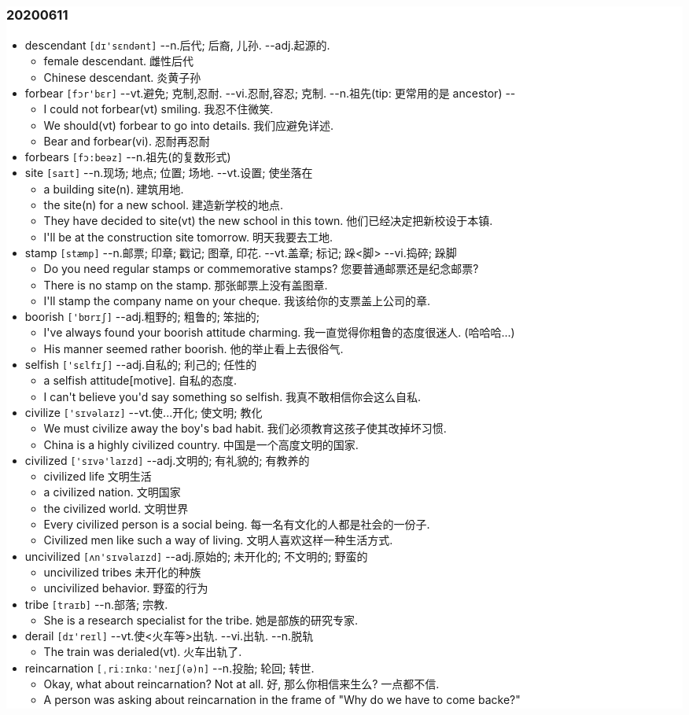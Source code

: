 ### 20200611
- descendant `[dɪ'sɛndənt]` --n.后代; 后裔, 儿孙. --adj.起源的.
    + female descendant. 雌性后代
    + Chinese descendant. 炎黄子孙
- forbear `[fɔr'bɛr]` --vt.避免; 克制,忍耐. --vi.忍耐,容忍; 克制.
  --n.祖先(tip: 更常用的是 ancestor) --
    + I could not forbear(vt) smiling. 我忍不住微笑.
    + We should(vt) forbear to go into details. 我们应避免详述.
    + Bear and forbear(vi). 忍耐再忍耐
- forbears `[fɔ:beəz]` --n.祖先(的复数形式)
- site `[saɪt]` --n.现场; 地点; 位置; 场地. --vt.设置; 使坐落在
    + a building site(n). 建筑用地.
    + the site(n) for a new school. 建造新学校的地点.
    + They have decided to site(vt) the new school in this town.
      他们已经决定把新校设于本镇.
    + I'll be at the construction site tomorrow. 明天我要去工地.
- stamp `[stæmp]` --n.邮票; 印章; 戳记; 图章, 印花. --vt.盖章; 标记; 跺<脚>
  --vi.捣碎; 跺脚
    + Do you need regular stamps or commemorative stamps?
      您要普通邮票还是纪念邮票?
    + There is no stamp on the stamp. 那张邮票上没有盖图章.
    + I'll stamp the company name on your cheque.
      我该给你的支票盖上公司的章.
- boorish `['bʊrɪʃ]` --adj.粗野的; 粗鲁的; 笨拙的;
    + I've always found your boorish attitude charming.
      我一直觉得你粗鲁的态度很迷人. (哈哈哈...)
    + His manner seemed rather boorish. 他的举止看上去很俗气.
- selfish `['sɛlfɪʃ]` --adj.自私的; 利己的; 任性的
    + a selfish attitude[motive]. 自私的态度.
    + I can't believe you'd say something so selfish.
      我真不敢相信你会这么自私.
- civilize `['sɪvəlaɪz]` --vt.使...开化; 使文明; 教化
    + We must civilize away the boy's bad habit.
      我们必须教育这孩子使其改掉坏习惯.
    + China is a highly civilized country. 中国是一个高度文明的国家.
- civilized `['sɪvə'laɪzd]` --adj.文明的; 有礼貌的; 有教养的
    + civilized life 文明生活
    + a civilized nation. 文明国家
    + the civilized world. 文明世界
    + Every civilized person is a social being.
      每一名有文化的人都是社会的一份子.
    + Civilized men like such a way of living.
      文明人喜欢这样一种生活方式.
- uncivilized `[ʌn'sɪvəlaɪzd]` --adj.原始的; 未开化的; 不文明的; 野蛮的
    + uncivilized tribes 未开化的种族
    + uncivilized behavior. 野蛮的行为
- tribe `[traɪb]` --n.部落; 宗教.
    + She is a research specialist for the tribe. 她是部族的研究专家.
- derail `[dɪ'reɪl]` --vt.使<火车等>出轨. --vi.出轨. --n.脱轨
    + The train was derialed(vt). 火车出轨了.
- reincarnation `[ˌriːɪnkɑː'neɪʃ(ə)n]` --n.投胎; 轮回; 转世.
    + Okay, what about reincarnation? Not at all.
      好, 那么你相信来生么? 一点都不信.
    + A person was asking about reincarnation in the frame of
      "Why do we have to come backe?" 
